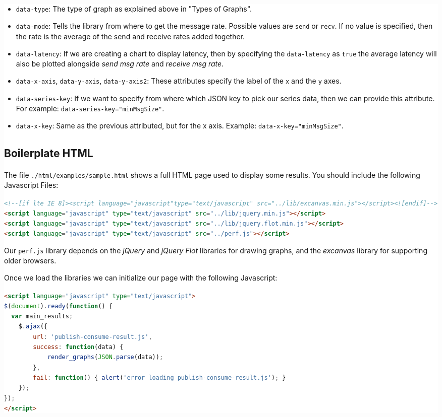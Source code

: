 - `data-type`: The type of graph as explained above in "Types of
  Graphs".

- `data-mode`: Tells the library from where to get the message
  rate. Possible values are `send` or `recv`. If no value is
  specified, then the rate is the average of the send and receive
  rates added together.

- `data-latency`: If we are creating a chart to display latency, then
  by specifying the `data-latency` as `true` the average latency will
  also be plotted alongside _send msg rate_ and _receive msg rate_.

- `data-x-axis`, `data-y-axis`, `data-y-axis2`: These attributes
  specify the label of the `x` and the `y` axes.

- `data-series-key`: If we want to specify from where which JSON key
  to pick our series data, then we can provide this attribute. For
  example: `data-series-key="minMsgSize"`.

- `data-x-key`: Same as the previous attributed, but for the x
  axis. Example: `data-x-key="minMsgSize"`.

## Boilerplate HTML ##

The file `./html/examples/sample.html` shows a full HTML page used to
display some results. You should include the following Javascript
Files:

```html
<!--[if lte IE 8]><script language="javascript"type="text/javascript" src="../lib/excanvas.min.js"></script><![endif]-->
<script language="javascript" type="text/javascript" src="../lib/jquery.min.js"></script>
<script language="javascript" type="text/javascript" src="../lib/jquery.flot.min.js"></script>
<script language="javascript" type="text/javascript" src="../perf.js"></script>
```

Our `perf.js` library depends on the  _jQuery_ and _jQuery Flot_ libraries for
drawing graphs, and the _excanvas_ library for supporting older browsers.

Once we load the libraries we can initialize our page with the
following Javascript:

```html
<script language="javascript" type="text/javascript">
$(document).ready(function() {
  var main_results;
    $.ajax({
        url: 'publish-consume-result.js',
        success: function(data) {
            render_graphs(JSON.parse(data));
        },
        fail: function() { alert('error loading publish-consume-result.js'); }
    });
});
</script>
```
